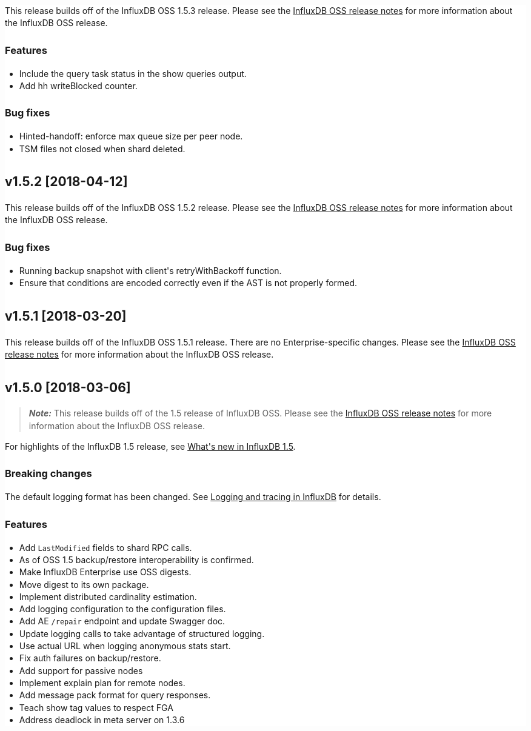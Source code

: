 This release builds off of the InfluxDB OSS 1.5.3 release. Please see the [InfluxDB OSS release notes](/influxdb/v1.5/about_the_project/releasenotes-changelog/) for more information about the InfluxDB OSS release.

### Features

* Include the query task status in the show queries output.
* Add hh writeBlocked counter.

### Bug fixes

* Hinted-handoff: enforce max queue size per peer node.
* TSM files not closed when shard deleted.


## v1.5.2 [2018-04-12]

This release builds off of the InfluxDB OSS 1.5.2 release. Please see the [InfluxDB OSS release notes](/influxdb/v1.5/about_the_project/releasenotes-changelog/) for more information about the InfluxDB OSS release.

### Bug fixes

* Running backup snapshot with client's retryWithBackoff function.
* Ensure that conditions are encoded correctly even if the AST is not properly formed.

## v1.5.1 [2018-03-20]

This release builds off of the InfluxDB OSS 1.5.1 release. There are no Enterprise-specific changes.
Please see the [InfluxDB OSS release notes](/influxdb/v1.7/about_the_project/releasenotes-changelog/) for more information about the InfluxDB OSS release.

## v1.5.0 [2018-03-06]

> ***Note:*** This release builds off of the 1.5 release of InfluxDB OSS. Please see the [InfluxDB OSS release
> notes](/influxdb/v1.5/about_the_project/releasenotes-changelog/) for more information about the InfluxDB OSS release.

For highlights of the InfluxDB 1.5 release, see [What's new in InfluxDB 1.5](/influxdb/v1.5/about_the_project/whats_new/).

### Breaking changes

The default logging format has been changed. See [Logging and tracing in InfluxDB](/influxdb/v1.6/administration/logs/) for details.

### Features

* Add `LastModified` fields to shard RPC calls.
* As of OSS 1.5 backup/restore interoperability is confirmed.
* Make InfluxDB Enterprise use OSS digests.
* Move digest to its own package.
* Implement distributed cardinality estimation.
* Add logging configuration to the configuration files.
* Add AE `/repair` endpoint and update Swagger doc.
* Update logging calls to take advantage of structured logging.
* Use actual URL when logging anonymous stats start.
* Fix auth failures on backup/restore.
* Add support for passive nodes
* Implement explain plan for remote nodes.
* Add message pack format for query responses.
* Teach show tag values to respect FGA
* Address deadlock in meta server on 1.3.6